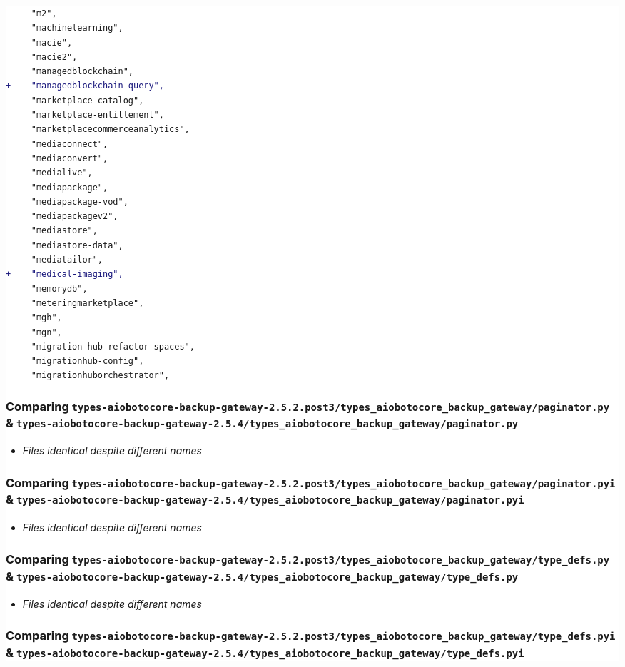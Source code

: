 ```diff
     "m2",
     "machinelearning",
     "macie",
     "macie2",
     "managedblockchain",
+    "managedblockchain-query",
     "marketplace-catalog",
     "marketplace-entitlement",
     "marketplacecommerceanalytics",
     "mediaconnect",
     "mediaconvert",
     "medialive",
     "mediapackage",
     "mediapackage-vod",
     "mediapackagev2",
     "mediastore",
     "mediastore-data",
     "mediatailor",
+    "medical-imaging",
     "memorydb",
     "meteringmarketplace",
     "mgh",
     "mgn",
     "migration-hub-refactor-spaces",
     "migrationhub-config",
     "migrationhuborchestrator",
```

### Comparing `types-aiobotocore-backup-gateway-2.5.2.post3/types_aiobotocore_backup_gateway/paginator.py` & `types-aiobotocore-backup-gateway-2.5.4/types_aiobotocore_backup_gateway/paginator.py`

 * *Files identical despite different names*

### Comparing `types-aiobotocore-backup-gateway-2.5.2.post3/types_aiobotocore_backup_gateway/paginator.pyi` & `types-aiobotocore-backup-gateway-2.5.4/types_aiobotocore_backup_gateway/paginator.pyi`

 * *Files identical despite different names*

### Comparing `types-aiobotocore-backup-gateway-2.5.2.post3/types_aiobotocore_backup_gateway/type_defs.py` & `types-aiobotocore-backup-gateway-2.5.4/types_aiobotocore_backup_gateway/type_defs.py`

 * *Files identical despite different names*

### Comparing `types-aiobotocore-backup-gateway-2.5.2.post3/types_aiobotocore_backup_gateway/type_defs.pyi` & `types-aiobotocore-backup-gateway-2.5.4/types_aiobotocore_backup_gateway/type_defs.pyi`
